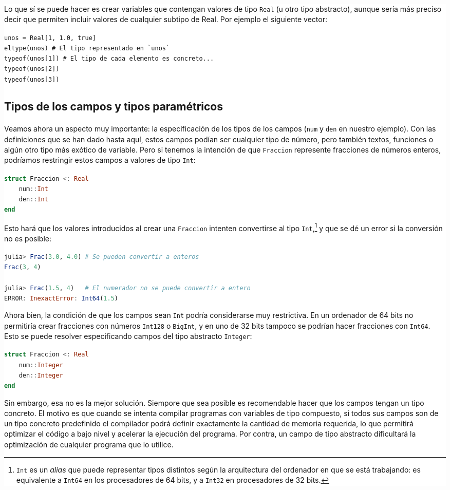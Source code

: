Lo que sí se puede hacer es crear variables que contengan valores de tipo `Real` (u otro tipo abstracto), aunque sería más preciso decir que permiten incluir valores de cualquier subtipo de Real. Por ejemplo el siguiente vector:

```@repl
unos = Real[1, 1.0, true]
eltype(unos) # El tipo representado en `unos`
typeof(unos[1]) # El tipo de cada elemento es concreto...
typeof(unos[2])
typeof(unos[3])
```

## Tipos de los campos y tipos paramétricos

Veamos ahora un aspecto muy importante: la especificación de los tipos de los campos (`num` y `den` en nuestro ejemplo). Con las definiciones que se han dado hasta aquí, estos campos podían ser cualquier tipo de número, pero también textos, funciones o algún otro tipo más exótico de variable. Pero si tenemos la intención de que `Fraccion` represente fracciones de números enteros, podríamos restringir estos campos a valores de tipo `Int`:

```julia
struct Fraccion <: Real
    num::Int
    den::Int
end
```

Esto hará que los valores introducidos al crear una `Fraccion` intenten convertirse al tipo `Int`,[^1] y que se dé un error si la conversión no es posible:

[^1]: `Int` es un *alias* que puede representar tipos distintos según la arquitectura del ordenador en que se está trabajando: es equivalente a `Int64` en los procesadores de 64 bits, y a `Int32` en procesadores de 32 bits.

```julia
julia> Frac(3.0, 4.0) # Se pueden convertir a enteros
Frac(3, 4)

julia> Frac(1.5, 4)   # El numerador no se puede convertir a entero
ERROR: InexactError: Int64(1.5)
```

Ahora bien, la condición de que los campos sean `Int` podría considerarse muy restrictiva. En un ordenador de 64 bits no permitiría crear fracciones con números `Int128` o `BigInt`, y en uno de 32 bits tampoco se podrían hacer fracciones con `Int64`. Esto se puede resolver especificando campos del tipo abstracto `Integer`:

```julia
struct Fraccion <: Real
    num::Integer
    den::Integer
end
```

Sin embargo, esa no es la mejor solución. Siempore que sea posible es recomendable hacer que los campos tengan un tipo concreto. El motivo es que cuando se intenta compilar programas con variables de tipo compuesto, si todos sus campos son de un tipo concreto predefinido el compilador podrá definir exactamente la cantidad de memoria requerida, lo que permitirá optimizar el código a bajo nivel y acelerar la ejecución del programa. Por contra, un campo de tipo abstracto dificultará la optimización de cualquier programa que lo utilice.


[^2]: La representación canónica de los números enteros "sin signo" (`Unsigned`) es mediante un código hexadecimal con una posición por cada 4 bits, precedido de `0x`; p.ej. `0x0f` para el número 15 en un entero sin signo de 8 bits (`UInt8`), `0x000f` para el mismo número en 16 bits `UInt16`, etc. Entre los números decimales, los de 32 bits (`Float32`) también tienen una representación canónica especial: se representan en notación exponencial, con la letra `f` antes del exponente; p.ej. el número 15 es `15.0f0` --pero también podría escribirse como `1.5f1`, etc.